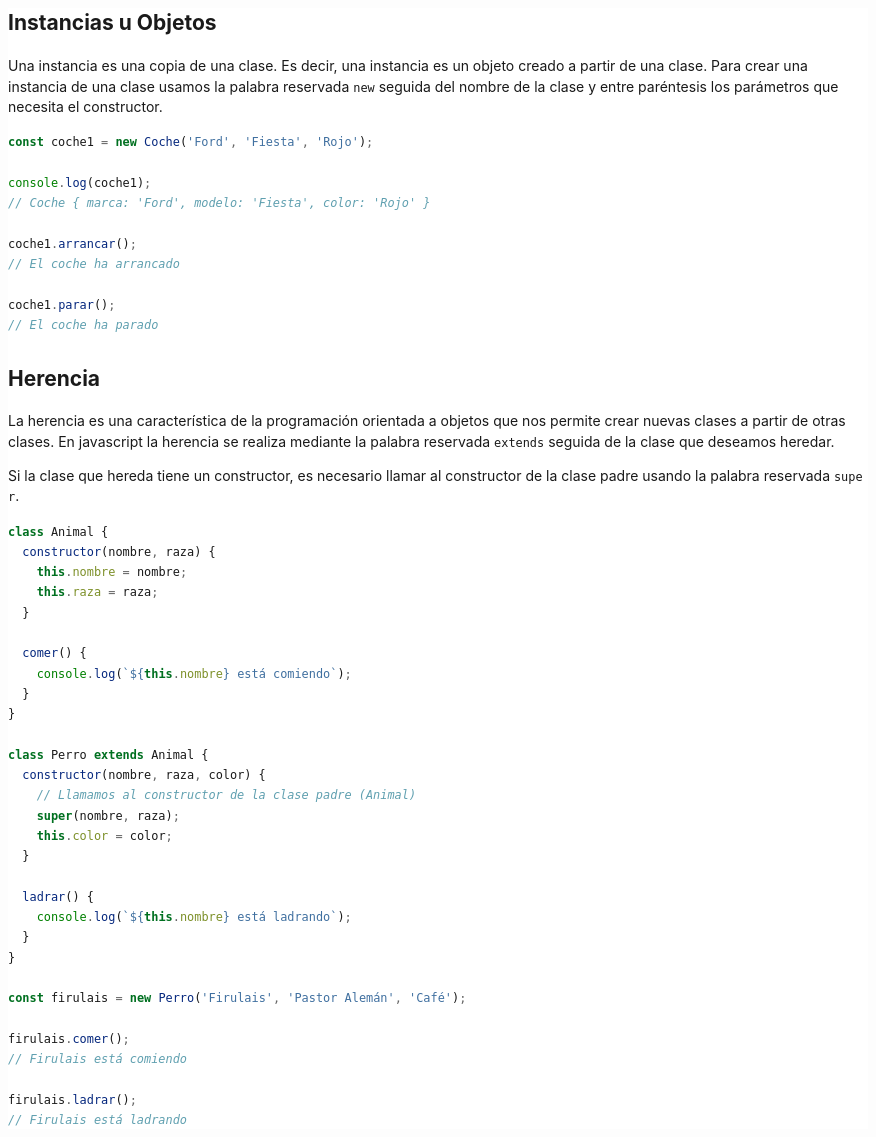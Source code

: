 ## Instancias u Objetos

Una instancia es una copia de una clase. Es decir, una instancia es un objeto creado a partir de una clase. Para crear una instancia de una clase usamos la palabra reservada `new` seguida del nombre de la clase y entre paréntesis los parámetros que necesita el constructor.

```js
const coche1 = new Coche('Ford', 'Fiesta', 'Rojo');

console.log(coche1);
// Coche { marca: 'Ford', modelo: 'Fiesta', color: 'Rojo' }

coche1.arrancar();
// El coche ha arrancado

coche1.parar();
// El coche ha parado
```

## Herencia

La herencia es una característica de la programación orientada a objetos que nos permite crear nuevas clases a partir de otras clases. En javascript la herencia se realiza mediante la palabra reservada `extends` seguida de la clase que deseamos heredar.

Si la clase que hereda tiene un constructor, es necesario llamar al constructor de la clase padre usando la palabra reservada `super`.

```js
class Animal {
  constructor(nombre, raza) {
    this.nombre = nombre;
    this.raza = raza;
  }

  comer() {
    console.log(`${this.nombre} está comiendo`);
  }
}

class Perro extends Animal {
  constructor(nombre, raza, color) {
    // Llamamos al constructor de la clase padre (Animal)
    super(nombre, raza);
    this.color = color;
  }

  ladrar() {
    console.log(`${this.nombre} está ladrando`);
  }
}

const firulais = new Perro('Firulais', 'Pastor Alemán', 'Café');

firulais.comer();
// Firulais está comiendo

firulais.ladrar();
// Firulais está ladrando
```
